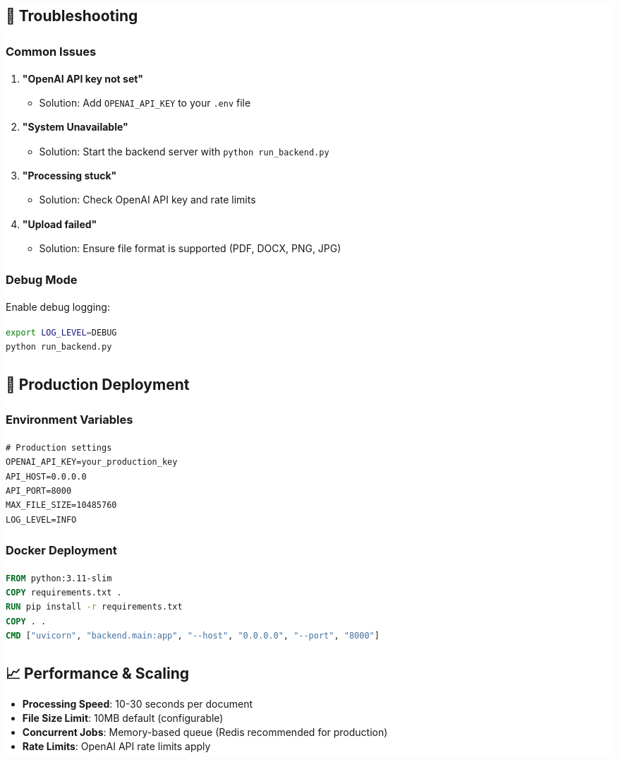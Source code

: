 ## 🐛 Troubleshooting

### Common Issues

1. **"OpenAI API key not set"**
   - Solution: Add `OPENAI_API_KEY` to your `.env` file

2. **"System Unavailable"**
   - Solution: Start the backend server with `python run_backend.py`

3. **"Processing stuck"**
   - Solution: Check OpenAI API key and rate limits

4. **"Upload failed"**
   - Solution: Ensure file format is supported (PDF, DOCX, PNG, JPG)

### Debug Mode

Enable debug logging:
```bash
export LOG_LEVEL=DEBUG
python run_backend.py
```

## 🚀 Production Deployment

### Environment Variables

```env
# Production settings
OPENAI_API_KEY=your_production_key
API_HOST=0.0.0.0
API_PORT=8000
MAX_FILE_SIZE=10485760
LOG_LEVEL=INFO
```

### Docker Deployment

```dockerfile
FROM python:3.11-slim
COPY requirements.txt .
RUN pip install -r requirements.txt
COPY . .
CMD ["uvicorn", "backend.main:app", "--host", "0.0.0.0", "--port", "8000"]
```

## 📈 Performance & Scaling

- **Processing Speed**: 10-30 seconds per document
- **File Size Limit**: 10MB default (configurable)
- **Concurrent Jobs**: Memory-based queue (Redis recommended for production)
- **Rate Limits**: OpenAI API rate limits apply
